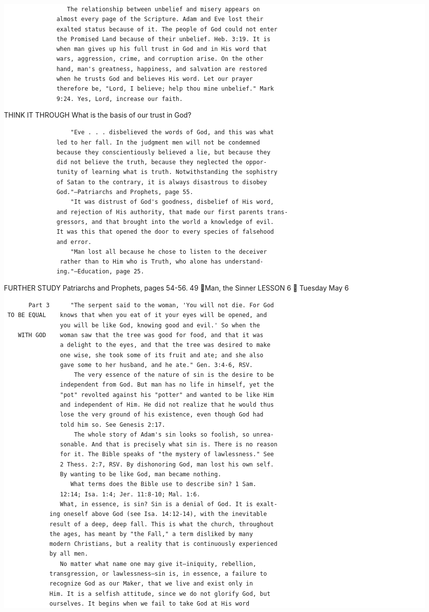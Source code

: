                       The relationship between unbelief and misery appears on
                   almost every page of the Scripture. Adam and Eve lost their
                   exalted status because of it. The people of God could not enter
                   the Promised Land because of their unbelief. Heb. 3:19. It is
                   when man gives up his full trust in God and in His word that
                   wars, aggression, crime, and corruption arise. On the other
                   hand, man's greatness, happiness, and salvation are restored
                   when he trusts God and believes His word. Let our prayer
                   therefore be, "Lord, I believe; help thou mine unbelief." Mark
                   9:24. Yes, Lord, increase our faith.

THINK IT THROUGH      What is the basis of our trust in God?

                       "Eve . . . disbelieved the words of God, and this was what
                   led to her fall. In the judgment men will not be condemned
                   because they conscientiously believed a lie, but because they
                   did not believe the truth, because they neglected the oppor-
                   tunity of learning what is truth. Notwithstanding the sophistry
                   of Satan to the contrary, it is always disastrous to disobey
                   God."—Patriarchs and Prophets, page 55.
                       "It was distrust of God's goodness, disbelief of His word,
                   and rejection of His authority, that made our first parents trans-
                   gressors, and that brought into the world a knowledge of evil.
                   It was this that opened the door to every species of falsehood
                   and error.
                       "Man lost all because he chose to listen to the deceiver
                    rather than to Him who is Truth, who alone has understand-
                   ing."—Education, page 25.

 FURTHER STUDY        Patriarchs and Prophets, pages 54-56.
                                                                                  49
Man, the Sinner         LESSON 6                                     ❑ Tuesday
                                                                         May 6

           Part 3      "The serpent said to the woman, 'You will not die. For God
     TO BE EQUAL    knows that when you eat of it your eyes will be opened, and
                    you will be like God, knowing good and evil.' So when the
        WITH GOD    woman saw that the tree was good for food, and that it was
                    a delight to the eyes, and that the tree was desired to make
                    one wise, she took some of its fruit and ate; and she also
                    gave some to her husband, and he ate." Gen. 3:4-6, RSV.
                        The very essence of the nature of sin is the desire to be
                    independent from God. But man has no life in himself, yet the
                    "pot" revolted against his "potter" and wanted to be like Him
                    and independent of Him. He did not realize that he would thus
                    lose the very ground of his existence, even though God had
                    told him so. See Genesis 2:17.
                        The whole story of Adam's sin looks so foolish, so unrea-
                    sonable. And that is precisely what sin is. There is no reason
                    for it. The Bible speaks of "the mystery of lawlessness." See
                    2 Thess. 2:7, RSV. By dishonoring God, man lost his own self.
                    By wanting to be like God, man became nothing.
                       What terms does the Bible use to describe sin? 1 Sam.
                    12:14; Isa. 1:4; Jer. 11:8-10; Mal. 1:6.
                    What, in essence, is sin? Sin is a denial of God. It is exalt-
                 ing oneself above God (see Isa. 14:12-14), with the inevitable
                 result of a deep, deep fall. This is what the church, throughout
                 the ages, has meant by "the Fall," a term disliked by many
                 modern Christians, but a reality that is continuously experienced
                 by all men.
                    No matter what name one may give it—iniquity, rebellion,
                 transgression, or lawlessness—sin is, in essence, a failure to
                 recognize God as our Maker, that we live and exist only in
                 Him. It is a selfish attitude, since we do not glorify God, but
                 ourselves. It begins when we fail to take God at His word